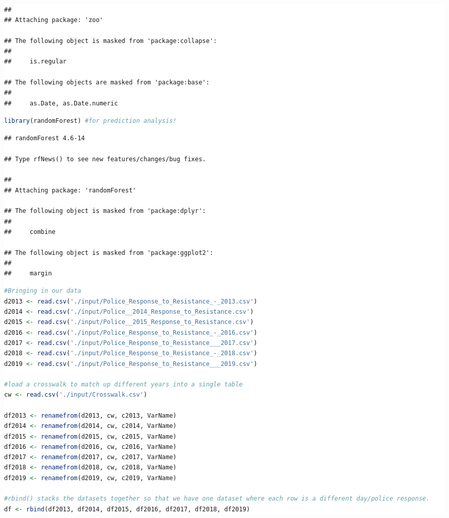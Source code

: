     ## 
    ## Attaching package: 'zoo'

    ## The following object is masked from 'package:collapse':
    ## 
    ##     is.regular

    ## The following objects are masked from 'package:base':
    ## 
    ##     as.Date, as.Date.numeric

``` r
library(randomForest) #for prediction analysis!
```

    ## randomForest 4.6-14

    ## Type rfNews() to see new features/changes/bug fixes.

    ## 
    ## Attaching package: 'randomForest'

    ## The following object is masked from 'package:dplyr':
    ## 
    ##     combine

    ## The following object is masked from 'package:ggplot2':
    ## 
    ##     margin

``` r
#Bringing in our data
d2013 <- read.csv('./input/Police_Response_to_Resistance_-_2013.csv')
d2014 <- read.csv('./input/Police__2014_Response_to_Resistance.csv')
d2015 <- read.csv('./input/Police__2015_Response_to_Resistance.csv')
d2016 <- read.csv('./input/Police_Response_to_Resistance_-_2016.csv')
d2017 <- read.csv('./input/Police_Response_to_Resistance___2017.csv')
d2018 <- read.csv('./input/Police_Response_to_Resistance_-_2018.csv')
d2019 <- read.csv('./input/Police_Response_to_Resistance___2019.csv')

#load a crosswalk to match up different years into a single table
cw <- read.csv('./input/Crosswalk.csv')

df2013 <- renamefrom(d2013, cw, c2013, VarName)
df2014 <- renamefrom(d2014, cw, c2014, VarName)
df2015 <- renamefrom(d2015, cw, c2015, VarName)
df2016 <- renamefrom(d2016, cw, c2016, VarName)
df2017 <- renamefrom(d2017, cw, c2017, VarName)
df2018 <- renamefrom(d2018, cw, c2018, VarName)
df2019 <- renamefrom(d2019, cw, c2019, VarName)

#rbind() stacks the datasets together so that we have one dataset where each row is a different day/police response.
df <- rbind(df2013, df2014, df2015, df2016, df2017, df2018, df2019) 
```
